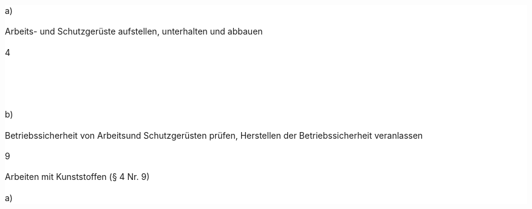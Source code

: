 <td style align="left" valign="top" charoff="50">

a)

</td>

<td style align="left" valign="top" charoff="50">

Arbeits- und Schutzgerüste aufstellen, unterhalten und abbauen

</td>

<td style="border-bottom: 0.5pt solid ; " rowspan="2" align="center" valign="middle" charoff="50">

4

</td>

<td style="border-bottom: 0.5pt solid ; " rowspan="2" align="left" valign="top" charoff="50">

 

</td>

<td style="border-bottom: 0.5pt solid ; " rowspan="2" align="left" valign="top" charoff="50">

 

</td>

</tr>

<tr style="border-bottom: 0.5pt solid ; ">

<td style="border-bottom: 0.5pt solid ; " align="left" valign="top" charoff="50">

b)

</td>

<td style="border-bottom: 0.5pt solid ; " align="left" valign="top" charoff="50">

Betriebssicherheit von Arbeitsund Schutzgerüsten prüfen, Herstellen der
Betriebssicherheit veranlassen

</td>

</tr>

<tr style="border-bottom: 0.5pt solid ; ">

<td style="border-bottom: 0.5pt solid ; " rowspan="4" align="right" valign="top" charoff="50">

9

</td>

<td style="border-bottom: 0.5pt solid ; " rowspan="4" align="left" valign="top" charoff="50">

Arbeiten mit Kunststoffen (§ 4 Nr. 9)

</td>

<td style align="left" valign="top" charoff="50">

a)
